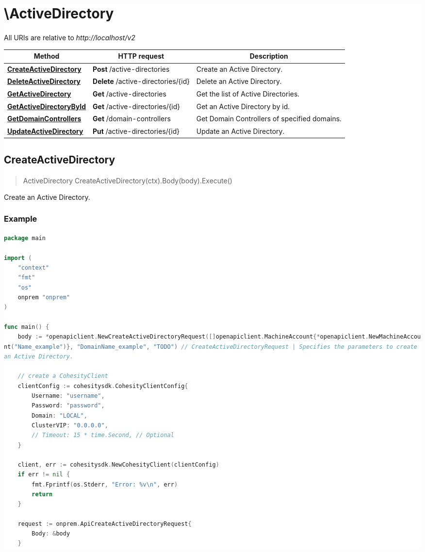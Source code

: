 # \ActiveDirectory

All URIs are relative to *http://localhost/v2*

Method | HTTP request | Description
------------- | ------------- | -------------
[**CreateActiveDirectory**](ActiveDirectory.md#CreateActiveDirectory) | **Post** /active-directories | Create an Active Directory.
[**DeleteActiveDirectory**](ActiveDirectory.md#DeleteActiveDirectory) | **Delete** /active-directories/{id} | Delete an Active Directory.
[**GetActiveDirectory**](ActiveDirectory.md#GetActiveDirectory) | **Get** /active-directories | Get the list of Active Directories.
[**GetActiveDirectoryById**](ActiveDirectory.md#GetActiveDirectoryById) | **Get** /active-directories/{id} | Get an Active Directory by id.
[**GetDomainControllers**](ActiveDirectory.md#GetDomainControllers) | **Get** /domain-controllers | Get Domain Controllers of specified domains.
[**UpdateActiveDirectory**](ActiveDirectory.md#UpdateActiveDirectory) | **Put** /active-directories/{id} | Update an Active Directory.



## CreateActiveDirectory

> ActiveDirectory CreateActiveDirectory(ctx).Body(body).Execute()

Create an Active Directory.



### Example

```go
package main

import (
    "context"
    "fmt"
    "os"
    onprem "onprem"
)

func main() {
    body := *openapiclient.NewCreateActiveDirectoryRequest([]openapiclient.MachineAccount{*openapiclient.NewMachineAccount("Name_example")}, "DomainName_example", "TODO") // CreateActiveDirectoryRequest | Specifies the parameters to create an Active Directory.

    // create a CohesityClient
    clientConfig := cohesitysdk.CohesityClientConfig{
        Username: "username",
        Password: "password",
        Domain: "LOCAL",
        ClusterVIP: "0.0.0.0",
        // Timeout: 15 * time.Second, // Optional 
    }

    client, err := cohesitysdk.NewCohesityClient(clientConfig)
    if err != nil {
        fmt.Fprintf(os.Stderr, "Error: %v\n", err)
        return
    }

    request := onprem.ApiCreateActiveDirectoryRequest{
        Body: &body
    }

```